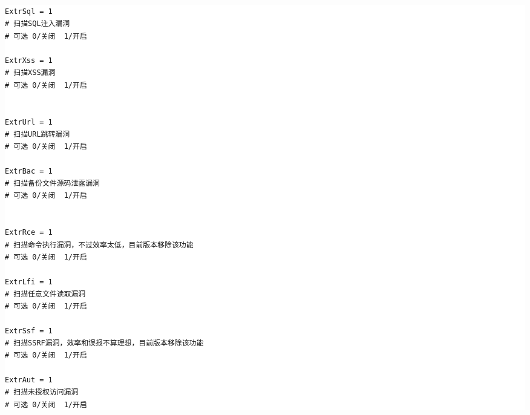 	ExtrSql = 1
	# 扫描SQL注入漏洞
	# 可选 0/关闭  1/开启
	
	ExtrXss = 1
	# 扫描XSS漏洞
	# 可选 0/关闭  1/开启
	
	
	ExtrUrl = 1
	# 扫描URL跳转漏洞
	# 可选 0/关闭  1/开启
	
	ExtrBac = 1
	# 扫描备份文件源码泄露漏洞
	# 可选 0/关闭  1/开启
	
	
	ExtrRce = 1
	# 扫描命令执行漏洞，不过效率太低，目前版本移除该功能
	# 可选 0/关闭  1/开启
	
	ExtrLfi = 1
	# 扫描任意文件读取漏洞
	# 可选 0/关闭  1/开启
	
	ExtrSsf = 1
	# 扫描SSRF漏洞，效率和误报不算理想，目前版本移除该功能
	# 可选 0/关闭  1/开启
	
	ExtrAut = 1
	# 扫描未授权访问漏洞
	# 可选 0/关闭  1/开启
	
